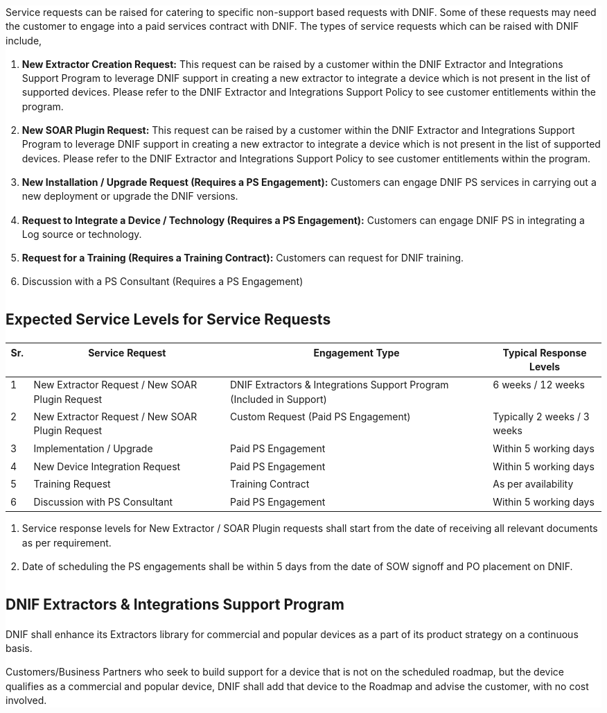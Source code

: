  
Service requests can be raised for catering to specific non-support based requests with DNIF. Some of these requests may need the customer to engage into a paid services contract with DNIF. The types of service requests which can be raised with DNIF include,

1. **New Extractor Creation Request:** This request can be raised by a customer within the DNIF Extractor and Integrations Support Program to leverage DNIF support in creating a new extractor to integrate a device which is not present in the list of supported devices. Please refer to the DNIF Extractor and Integrations Support Policy to see customer entitlements within the program.

2. **New SOAR Plugin Request:** This request can be raised by a customer within the DNIF Extractor and Integrations Support Program to leverage DNIF support in creating a new extractor to integrate a device which is not present in the list of supported devices. Please refer to the DNIF Extractor and Integrations Support Policy to see customer entitlements within the program.

3. **New Installation / Upgrade Request (Requires a PS Engagement):** Customers can engage DNIF PS services in carrying out a new deployment or upgrade the DNIF versions.

4. **Request to Integrate a Device / Technology (Requires a PS Engagement):** Customers can engage DNIF PS in integrating a Log source or technology.

5. **Request for a Training (Requires a Training Contract):** Customers can request for DNIF training.

6. Discussion with a PS Consultant (Requires a PS Engagement)

## **Expected Service Levels for Service Requests**  
  

| **Sr.**  | **Service Request** | **Engagement Type** | **Typical Response Levels** |
| --- | --- | --- | --- |
| 1 | New Extractor Request / New SOAR Plugin Request | DNIF Extractors & Integrations Support Program (Included in Support) | 6 weeks / 12 weeks |
| 2 | New Extractor Request / New SOAR Plugin Request | Custom Request (Paid PS Engagement) | Typically 2 weeks / 3 weeks |
| 3 | Implementation / Upgrade | Paid PS Engagement | Within 5 working days |
| 4 | New Device Integration Request | Paid PS Engagement | Within 5 working days |
| 5 | Training Request | Training Contract | As per availability |
| 6 | Discussion with PS Consultant | Paid PS Engagement | Within 5 working days |

1. Service response levels for New Extractor / SOAR Plugin requests shall start from the date of receiving all relevant documents as per requirement.

3. Date of scheduling the PS engagements shall be within 5 days from the date of SOW signoff and PO placement on DNIF.

## **DNIF Extractors & Integrations Support Program**

  
DNIF shall enhance its Extractors library for commercial and popular devices as a part of its product strategy on a continuous basis. 

Customers/Business Partners who seek to build support for a device that is not on the scheduled roadmap, but the device qualifies as a commercial and popular device, DNIF shall add that device to the Roadmap and advise the customer, with no cost involved.
